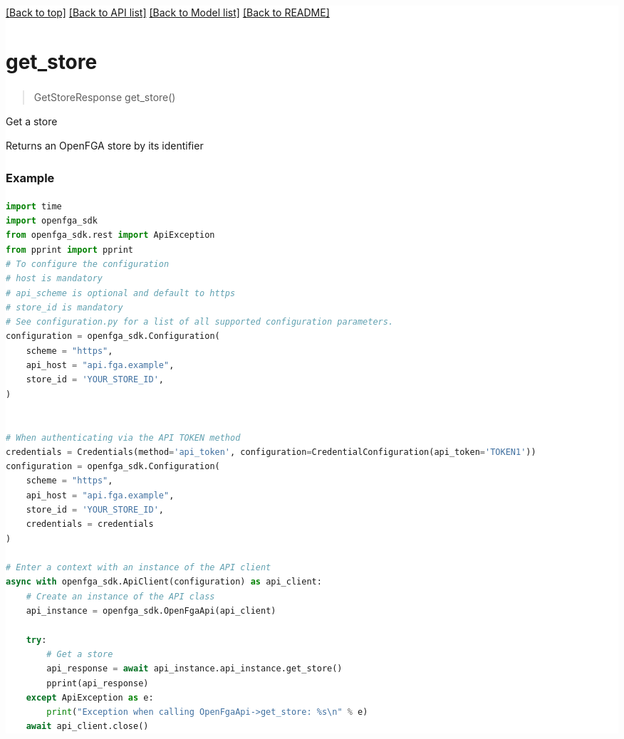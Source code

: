 [[Back to top]](#) [[Back to API list]](../README.md#documentation-for-api-endpoints) [[Back to Model list]](../README.md#documentation-for-models) [[Back to README]](../README.md)

# **get_store**
> GetStoreResponse get_store()

Get a store

Returns an OpenFGA store by its identifier

### Example

```python
import time
import openfga_sdk
from openfga_sdk.rest import ApiException
from pprint import pprint
# To configure the configuration
# host is mandatory
# api_scheme is optional and default to https
# store_id is mandatory
# See configuration.py for a list of all supported configuration parameters.
configuration = openfga_sdk.Configuration(
    scheme = "https",
    api_host = "api.fga.example",
    store_id = 'YOUR_STORE_ID',
)


# When authenticating via the API TOKEN method
credentials = Credentials(method='api_token', configuration=CredentialConfiguration(api_token='TOKEN1'))
configuration = openfga_sdk.Configuration(
    scheme = "https",
    api_host = "api.fga.example",
    store_id = 'YOUR_STORE_ID',
    credentials = credentials
)

# Enter a context with an instance of the API client
async with openfga_sdk.ApiClient(configuration) as api_client:
    # Create an instance of the API class
    api_instance = openfga_sdk.OpenFgaApi(api_client)

    try:
        # Get a store
        api_response = await api_instance.api_instance.get_store()
        pprint(api_response)
    except ApiException as e:
        print("Exception when calling OpenFgaApi->get_store: %s\n" % e)
    await api_client.close()
```
